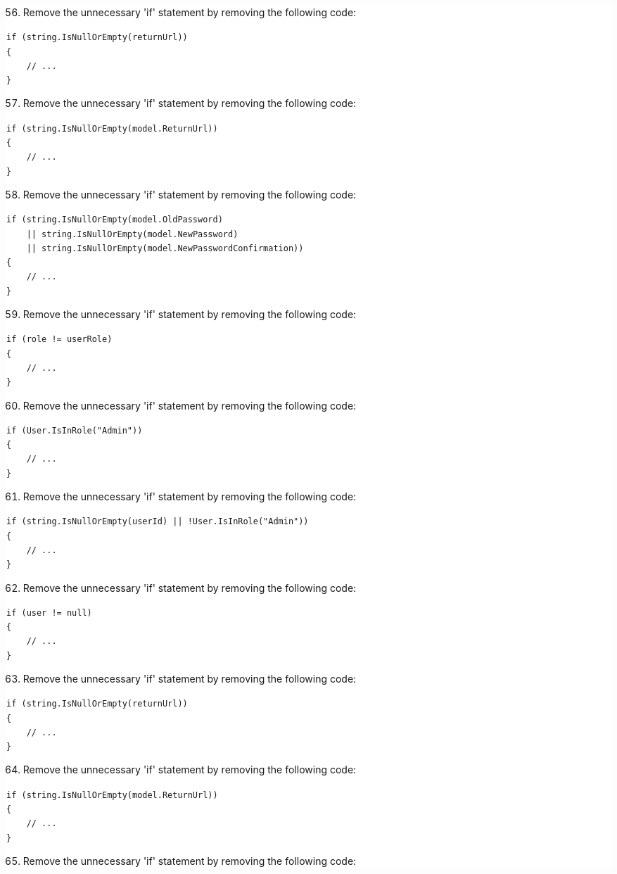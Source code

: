 56. Remove the unnecessary 'if' statement by removing the following code:
```
if (string.IsNullOrEmpty(returnUrl))
{
    // ...
}
```
57. Remove the unnecessary 'if' statement by removing the following code:
```
if (string.IsNullOrEmpty(model.ReturnUrl))
{
    // ...
}
```
58. Remove the unnecessary 'if' statement by removing the following code:
```
if (string.IsNullOrEmpty(model.OldPassword)
    || string.IsNullOrEmpty(model.NewPassword)
    || string.IsNullOrEmpty(model.NewPasswordConfirmation))
{
    // ...
}
```
59. Remove the unnecessary 'if' statement by removing the following code:
```
if (role != userRole)
{
    // ...
}
```
60. Remove the unnecessary 'if' statement by removing the following code:
```
if (User.IsInRole("Admin"))
{
    // ...
}
```
61. Remove the unnecessary 'if' statement by removing the following code:
```
if (string.IsNullOrEmpty(userId) || !User.IsInRole("Admin"))
{
    // ...
}
```
62. Remove the unnecessary 'if' statement by removing the following code:
```
if (user != null)
{
    // ...
}
```
63. Remove the unnecessary 'if' statement by removing the following code:
```
if (string.IsNullOrEmpty(returnUrl))
{
    // ...
}
```
64. Remove the unnecessary 'if' statement by removing the following code:
```
if (string.IsNullOrEmpty(model.ReturnUrl))
{
    // ...
}
```
65. Remove the unnecessary 'if' statement by removing the following code:
```
```